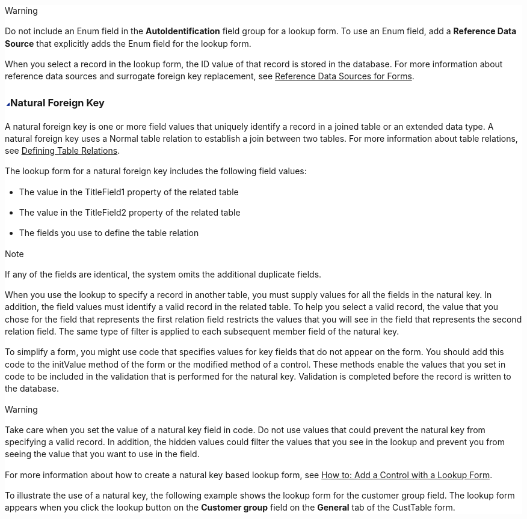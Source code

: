 
> [!WARNING]
> <P>Do not include an Enum field in the <STRONG>AutoIdentification</STRONG> field group for a lookup form. To use an Enum field, add a <STRONG>Reference Data Source</STRONG> that explicitly adds the Enum field for the lookup form.</P>



When you select a record in the lookup form, the ID value of that record is stored in the database. For more information about reference data sources and surrogate foreign key replacement, see [Reference Data Sources for Forms](reference-data-sources-for-forms.md).

### ![Aa597861.collapse\_all(en-us,AX.60).gif](images/Gg863931.collapse_all(en-us,AX.60).gif "Aa597861.collapse_all(en-us,AX.60).gif")Natural Foreign Key

A natural foreign key is one or more field values that uniquely identify a record in a joined table or an extended data type. A natural foreign key uses a Normal table relation to establish a join between two tables. For more information about table relations, see [Defining Table Relations](defining-table-relations.md).

The lookup form for a natural foreign key includes the following field values:

  - The value in the TitleField1 property of the related table

  - The value in the TitleField2 property of the related table

  - The fields you use to define the table relation


> [!NOTE]
> <P>If any of the fields are identical, the system omits the additional duplicate fields.</P>



When you use the lookup to specify a record in another table, you must supply values for all the fields in the natural key. In addition, the field values must identify a valid record in the related table. To help you select a valid record, the value that you chose for the field that represents the first relation field restricts the values that you will see in the field that represents the second relation field. The same type of filter is applied to each subsequent member field of the natural key.

To simplify a form, you might use code that specifies values for key fields that do not appear on the form. You should add this code to the initValue method of the form or the modified method of a control. These methods enable the values that you set in code to be included in the validation that is performed for the natural key. Validation is completed before the record is written to the database.


> [!WARNING]
> <P>Take care when you set the value of a natural key field in code. Do not use values that could prevent the natural key from specifying a valid record. In addition, the hidden values could filter the values that you see in the lookup and prevent you from seeing the value that you want to use in the field.</P>



For more information about how to create a natural key based lookup form, see [How to: Add a Control with a Lookup Form](how-to-add-a-control-with-a-lookup-form.md).

To illustrate the use of a natural key, the following example shows the lookup form for the customer group field. The lookup form appears when you click the lookup button on the **Customer group** field on the **General** tab of the CustTable form.

